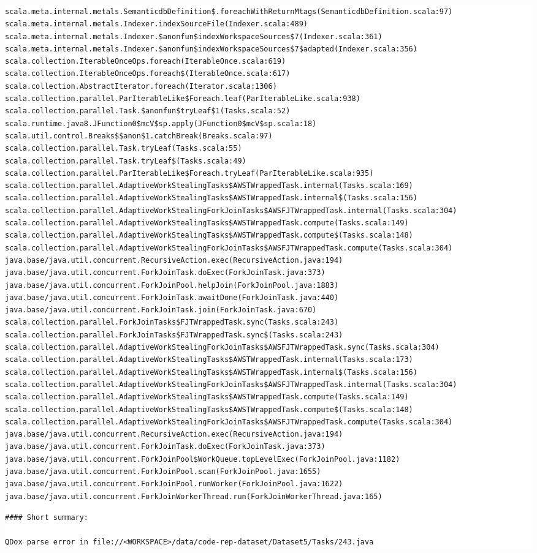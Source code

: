 	scala.meta.internal.metals.SemanticdbDefinition$.foreachWithReturnMtags(SemanticdbDefinition.scala:97)
	scala.meta.internal.metals.Indexer.indexSourceFile(Indexer.scala:489)
	scala.meta.internal.metals.Indexer.$anonfun$indexWorkspaceSources$7(Indexer.scala:361)
	scala.meta.internal.metals.Indexer.$anonfun$indexWorkspaceSources$7$adapted(Indexer.scala:356)
	scala.collection.IterableOnceOps.foreach(IterableOnce.scala:619)
	scala.collection.IterableOnceOps.foreach$(IterableOnce.scala:617)
	scala.collection.AbstractIterator.foreach(Iterator.scala:1306)
	scala.collection.parallel.ParIterableLike$Foreach.leaf(ParIterableLike.scala:938)
	scala.collection.parallel.Task.$anonfun$tryLeaf$1(Tasks.scala:52)
	scala.runtime.java8.JFunction0$mcV$sp.apply(JFunction0$mcV$sp.scala:18)
	scala.util.control.Breaks$$anon$1.catchBreak(Breaks.scala:97)
	scala.collection.parallel.Task.tryLeaf(Tasks.scala:55)
	scala.collection.parallel.Task.tryLeaf$(Tasks.scala:49)
	scala.collection.parallel.ParIterableLike$Foreach.tryLeaf(ParIterableLike.scala:935)
	scala.collection.parallel.AdaptiveWorkStealingTasks$AWSTWrappedTask.internal(Tasks.scala:169)
	scala.collection.parallel.AdaptiveWorkStealingTasks$AWSTWrappedTask.internal$(Tasks.scala:156)
	scala.collection.parallel.AdaptiveWorkStealingForkJoinTasks$AWSFJTWrappedTask.internal(Tasks.scala:304)
	scala.collection.parallel.AdaptiveWorkStealingTasks$AWSTWrappedTask.compute(Tasks.scala:149)
	scala.collection.parallel.AdaptiveWorkStealingTasks$AWSTWrappedTask.compute$(Tasks.scala:148)
	scala.collection.parallel.AdaptiveWorkStealingForkJoinTasks$AWSFJTWrappedTask.compute(Tasks.scala:304)
	java.base/java.util.concurrent.RecursiveAction.exec(RecursiveAction.java:194)
	java.base/java.util.concurrent.ForkJoinTask.doExec(ForkJoinTask.java:373)
	java.base/java.util.concurrent.ForkJoinPool.helpJoin(ForkJoinPool.java:1883)
	java.base/java.util.concurrent.ForkJoinTask.awaitDone(ForkJoinTask.java:440)
	java.base/java.util.concurrent.ForkJoinTask.join(ForkJoinTask.java:670)
	scala.collection.parallel.ForkJoinTasks$FJTWrappedTask.sync(Tasks.scala:243)
	scala.collection.parallel.ForkJoinTasks$FJTWrappedTask.sync$(Tasks.scala:243)
	scala.collection.parallel.AdaptiveWorkStealingForkJoinTasks$AWSFJTWrappedTask.sync(Tasks.scala:304)
	scala.collection.parallel.AdaptiveWorkStealingTasks$AWSTWrappedTask.internal(Tasks.scala:173)
	scala.collection.parallel.AdaptiveWorkStealingTasks$AWSTWrappedTask.internal$(Tasks.scala:156)
	scala.collection.parallel.AdaptiveWorkStealingForkJoinTasks$AWSFJTWrappedTask.internal(Tasks.scala:304)
	scala.collection.parallel.AdaptiveWorkStealingTasks$AWSTWrappedTask.compute(Tasks.scala:149)
	scala.collection.parallel.AdaptiveWorkStealingTasks$AWSTWrappedTask.compute$(Tasks.scala:148)
	scala.collection.parallel.AdaptiveWorkStealingForkJoinTasks$AWSFJTWrappedTask.compute(Tasks.scala:304)
	java.base/java.util.concurrent.RecursiveAction.exec(RecursiveAction.java:194)
	java.base/java.util.concurrent.ForkJoinTask.doExec(ForkJoinTask.java:373)
	java.base/java.util.concurrent.ForkJoinPool$WorkQueue.topLevelExec(ForkJoinPool.java:1182)
	java.base/java.util.concurrent.ForkJoinPool.scan(ForkJoinPool.java:1655)
	java.base/java.util.concurrent.ForkJoinPool.runWorker(ForkJoinPool.java:1622)
	java.base/java.util.concurrent.ForkJoinWorkerThread.run(ForkJoinWorkerThread.java:165)
```
#### Short summary: 

QDox parse error in file://<WORKSPACE>/data/code-rep-dataset/Dataset5/Tasks/243.java